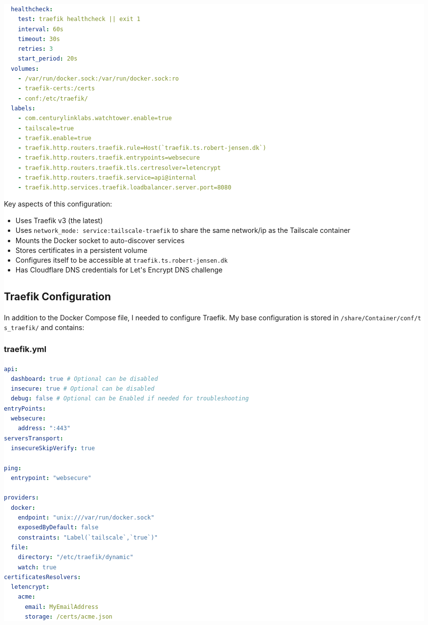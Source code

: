 ```yaml
  healthcheck:
    test: traefik healthcheck || exit 1
    interval: 60s
    timeout: 30s
    retries: 3
    start_period: 20s
  volumes:
    - /var/run/docker.sock:/var/run/docker.sock:ro
    - traefik-certs:/certs
    - conf:/etc/traefik/
  labels:
    - com.centurylinklabs.watchtower.enable=true
    - tailscale=true
    - traefik.enable=true
    - traefik.http.routers.traefik.rule=Host(`traefik.ts.robert-jensen.dk`)
    - traefik.http.routers.traefik.entrypoints=websecure
    - traefik.http.routers.traefik.tls.certresolver=letencrypt
    - traefik.http.routers.traefik.service=api@internal
    - traefik.http.services.traefik.loadbalancer.server.port=8080
```

Key aspects of this configuration:
- Uses Traefik v3 (the latest)
- Uses `network_mode: service:tailscale-traefik` to share the same network/ip as the Tailscale container
- Mounts the Docker socket to auto-discover services
- Stores certificates in a persistent volume
- Configures itself to be accessible at `traefik.ts.robert-jensen.dk`
- Has Cloudflare DNS credentials for Let's Encrypt DNS challenge

## Traefik Configuration

In addition to the Docker Compose file, I needed to configure Traefik. My base configuration is stored in `/share/Container/conf/ts_traefik/` and contains:

### traefik.yml

```yaml
api:
  dashboard: true # Optional can be disabled
  insecure: true # Optional can be disabled
  debug: false # Optional can be Enabled if needed for troubleshooting
entryPoints:
  websecure:
    address: ":443"
serversTransport:
  insecureSkipVerify: true

ping:
  entrypoint: "websecure"

providers:
  docker:
    endpoint: "unix:///var/run/docker.sock"
    exposedByDefault: false
    constraints: "Label(`tailscale`,`true`)"
  file:
    directory: "/etc/traefik/dynamic"
    watch: true
certificatesResolvers:
  letencrypt:
    acme:
      email: MyEmailAddress
      storage: /certs/acme.json
```